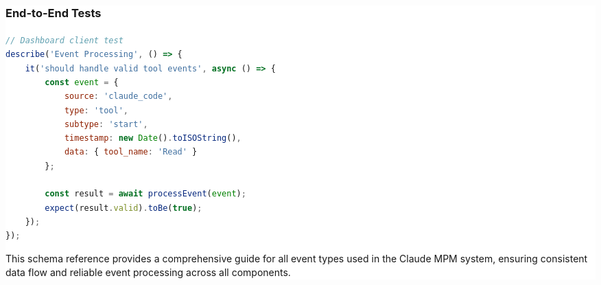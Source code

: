### End-to-End Tests
```javascript
// Dashboard client test
describe('Event Processing', () => {
    it('should handle valid tool events', async () => {
        const event = {
            source: 'claude_code',
            type: 'tool',
            subtype: 'start',
            timestamp: new Date().toISOString(),
            data: { tool_name: 'Read' }
        };
        
        const result = await processEvent(event);
        expect(result.valid).toBe(true);
    });
});
```

This schema reference provides a comprehensive guide for all event types used in the Claude MPM system, ensuring consistent data flow and reliable event processing across all components.